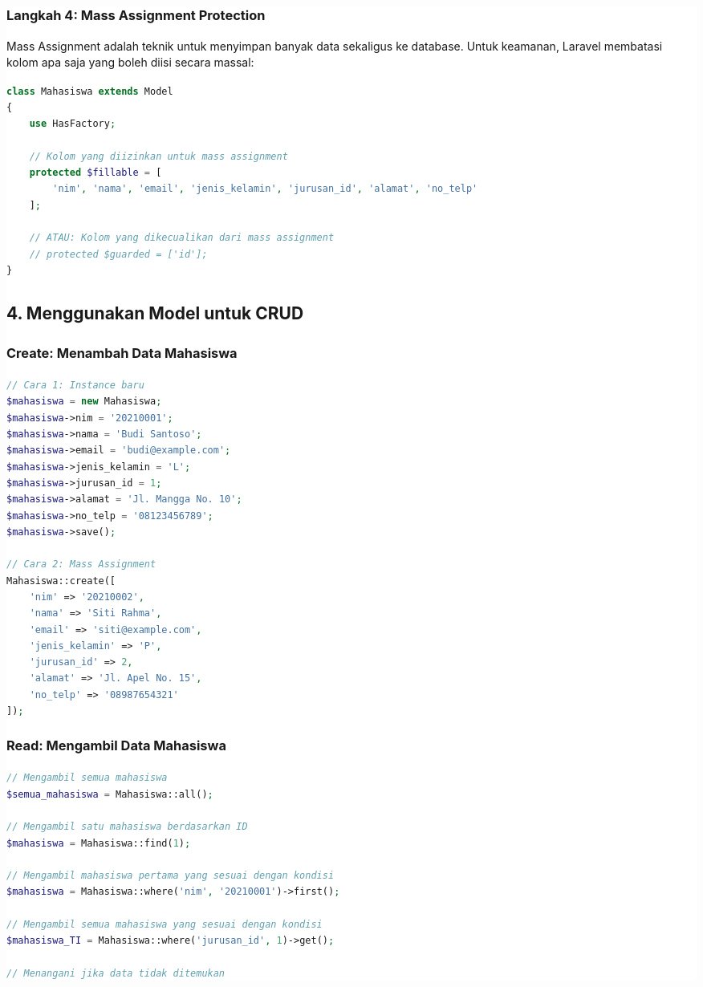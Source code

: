 ### Langkah 4: Mass Assignment Protection

Mass Assignment adalah teknik untuk menyimpan banyak data sekaligus ke database. Untuk keamanan, Laravel membatasi kolom apa saja yang boleh diisi secara massal:

```php
class Mahasiswa extends Model
{
    use HasFactory;
    
    // Kolom yang diizinkan untuk mass assignment
    protected $fillable = [
        'nim', 'nama', 'email', 'jenis_kelamin', 'jurusan_id', 'alamat', 'no_telp'
    ];
    
    // ATAU: Kolom yang dikecualikan dari mass assignment
    // protected $guarded = ['id'];
}
```

## 4. Menggunakan Model untuk CRUD

### Create: Menambah Data Mahasiswa

```php
// Cara 1: Instance baru
$mahasiswa = new Mahasiswa;
$mahasiswa->nim = '20210001';
$mahasiswa->nama = 'Budi Santoso';
$mahasiswa->email = 'budi@example.com';
$mahasiswa->jenis_kelamin = 'L';
$mahasiswa->jurusan_id = 1;
$mahasiswa->alamat = 'Jl. Mangga No. 10';
$mahasiswa->no_telp = '08123456789';
$mahasiswa->save();

// Cara 2: Mass Assignment
Mahasiswa::create([
    'nim' => '20210002',
    'nama' => 'Siti Rahma',
    'email' => 'siti@example.com',
    'jenis_kelamin' => 'P',
    'jurusan_id' => 2,
    'alamat' => 'Jl. Apel No. 15',
    'no_telp' => '08987654321'
]);
```

### Read: Mengambil Data Mahasiswa

```php
// Mengambil semua mahasiswa
$semua_mahasiswa = Mahasiswa::all();

// Mengambil satu mahasiswa berdasarkan ID
$mahasiswa = Mahasiswa::find(1);

// Mengambil mahasiswa pertama yang sesuai dengan kondisi
$mahasiswa = Mahasiswa::where('nim', '20210001')->first();

// Mengambil semua mahasiswa yang sesuai dengan kondisi
$mahasiswa_TI = Mahasiswa::where('jurusan_id', 1)->get();

// Menangani jika data tidak ditemukan
```